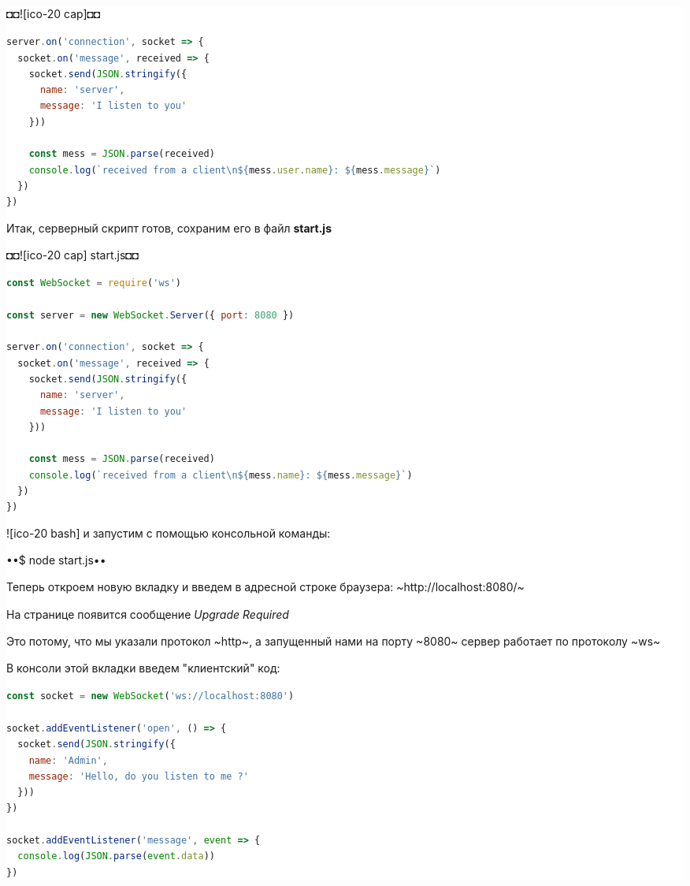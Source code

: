 ◘◘![ico-20 cap]◘◘

~~~js
server.on('connection', socket => {
  socket.on('message', received => {
    socket.send(JSON.stringify({
      name: 'server',
      message: 'I listen to you'
    }))

    const mess = JSON.parse(received)
    console.log(`received from a client\n${mess.user.name}: ${mess.message}`)
  })
})
~~~

Итак, серверный скрипт готов, сохраним его в файл **start.js**

◘◘![ico-20 cap] start.js◘◘

~~~js
const WebSocket = require('ws')

const server = new WebSocket.Server({ port: 8080 })

server.on('connection', socket => {
  socket.on('message', received => {
    socket.send(JSON.stringify({
      name: 'server',
      message: 'I listen to you'
    }))

    const mess = JSON.parse(received)
    console.log(`received from a client\n${mess.name}: ${mess.message}`)
  })
})
~~~

![ico-20 bash] и запустим с помощью консольной команды:

••$ node start.js••

Теперь откроем новую вкладку и введем в адресной строке браузера:
~http://localhost:8080/~

На странице появится сообщение _Upgrade Required_

Это потому, что мы указали протокол ~http~, а запущенный нами на порту ~8080~ сервер работает по протоколу ~ws~

В консоли этой вкладки введем "клиентский" код:

~~~js
const socket = new WebSocket('ws://localhost:8080')

socket.addEventListener('open', () => {
  socket.send(JSON.stringify({
    name: 'Admin',
    message: 'Hello, do you listen to me ?'
  }))
})

socket.addEventListener('message', event => {
  console.log(JSON.parse(event.data))
})
~~~

